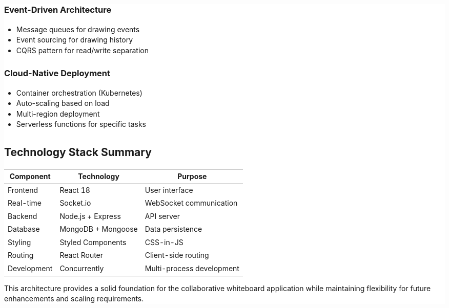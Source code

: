 ### Event-Driven Architecture
- Message queues for drawing events
- Event sourcing for drawing history
- CQRS pattern for read/write separation

### Cloud-Native Deployment
- Container orchestration (Kubernetes)
- Auto-scaling based on load
- Multi-region deployment
- Serverless functions for specific tasks

## Technology Stack Summary

| Component | Technology | Purpose |
|-----------|------------|---------|
| Frontend | React 18 | User interface |
| Real-time | Socket.io | WebSocket communication |
| Backend | Node.js + Express | API server |
| Database | MongoDB + Mongoose | Data persistence |
| Styling | Styled Components | CSS-in-JS |
| Routing | React Router | Client-side routing |
| Development | Concurrently | Multi-process development |

This architecture provides a solid foundation for the collaborative whiteboard application while maintaining flexibility for future enhancements and scaling requirements. 